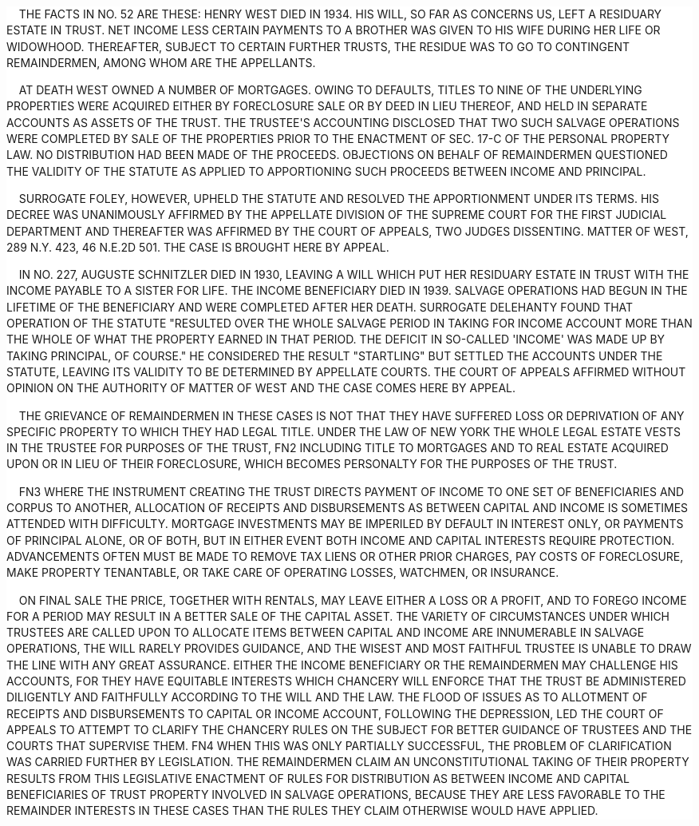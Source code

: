     THE FACTS IN NO. 52 ARE THESE:  HENRY WEST DIED IN 1934.  HIS WILL, SO FAR AS CONCERNS US, LEFT A RESIDUARY ESTATE IN TRUST.  NET INCOME LESS CERTAIN PAYMENTS TO A BROTHER WAS GIVEN TO HIS WIFE DURING HER LIFE OR WIDOWHOOD.  THEREAFTER, SUBJECT TO CERTAIN FURTHER TRUSTS, THE RESIDUE WAS TO GO TO CONTINGENT REMAINDERMEN, AMONG WHOM ARE THE APPELLANTS.

    AT DEATH WEST OWNED A NUMBER OF MORTGAGES.  OWING TO DEFAULTS, TITLES TO NINE OF THE UNDERLYING PROPERTIES WERE ACQUIRED EITHER BY FORECLOSURE SALE OR BY DEED IN LIEU THEREOF, AND HELD IN SEPARATE ACCOUNTS AS ASSETS OF THE TRUST.  THE TRUSTEE'S ACCOUNTING DISCLOSED THAT TWO SUCH SALVAGE OPERATIONS WERE COMPLETED BY SALE OF THE PROPERTIES PRIOR TO THE ENACTMENT OF SEC. 17-C OF THE PERSONAL PROPERTY LAW.  NO DISTRIBUTION HAD BEEN MADE OF THE PROCEEDS.  OBJECTIONS ON BEHALF OF REMAINDERMEN QUESTIONED THE VALIDITY OF THE STATUTE AS APPLIED TO APPORTIONING SUCH PROCEEDS BETWEEN INCOME AND PRINCIPAL.

    SURROGATE FOLEY, HOWEVER, UPHELD THE STATUTE AND RESOLVED THE APPORTIONMENT UNDER ITS TERMS.  HIS DECREE WAS UNANIMOUSLY AFFIRMED BY THE APPELLATE DIVISION OF THE SUPREME COURT FOR THE FIRST JUDICIAL DEPARTMENT AND THEREAFTER WAS AFFIRMED BY THE COURT OF APPEALS, TWO JUDGES DISSENTING.  MATTER OF WEST, 289 N.Y. 423, 46 N.E.2D 501.  THE CASE IS BROUGHT HERE BY APPEAL.

    IN NO. 227, AUGUSTE SCHNITZLER DIED IN 1930, LEAVING A WILL WHICH PUT HER RESIDUARY ESTATE IN TRUST WITH THE INCOME PAYABLE TO A SISTER FOR LIFE.  THE INCOME BENEFICIARY DIED IN 1939.  SALVAGE OPERATIONS HAD BEGUN IN THE LIFETIME OF THE BENEFICIARY AND WERE COMPLETED AFTER HER DEATH.  SURROGATE DELEHANTY FOUND THAT OPERATION OF THE STATUTE "RESULTED OVER THE WHOLE SALVAGE PERIOD IN TAKING FOR INCOME ACCOUNT MORE THAN THE WHOLE OF WHAT THE PROPERTY EARNED IN THAT PERIOD.  THE DEFICIT IN SO-CALLED 'INCOME' WAS MADE UP BY TAKING PRINCIPAL, OF COURSE."  HE CONSIDERED THE RESULT "STARTLING" BUT SETTLED THE ACCOUNTS UNDER THE STATUTE, LEAVING ITS VALIDITY TO BE DETERMINED BY APPELLATE COURTS.  THE COURT OF APPEALS AFFIRMED WITHOUT OPINION ON THE AUTHORITY OF MATTER OF WEST AND THE CASE COMES HERE BY APPEAL.

    THE GRIEVANCE OF REMAINDERMEN IN THESE CASES IS NOT THAT THEY HAVE SUFFERED LOSS OR DEPRIVATION OF ANY SPECIFIC PROPERTY TO WHICH THEY HAD LEGAL TITLE.  UNDER THE LAW OF NEW YORK THE WHOLE LEGAL ESTATE VESTS IN THE TRUSTEE FOR PURPOSES OF THE TRUST,  FN2  INCLUDING TITLE TO MORTGAGES AND TO REAL ESTATE ACQUIRED UPON OR IN LIEU OF THEIR FORECLOSURE, WHICH BECOMES PERSONALTY FOR THE PURPOSES OF THE TRUST.

    FN3  WHERE THE INSTRUMENT CREATING THE TRUST DIRECTS PAYMENT OF INCOME TO ONE SET OF BENEFICIARIES AND CORPUS TO ANOTHER, ALLOCATION OF RECEIPTS AND DISBURSEMENTS AS BETWEEN CAPITAL AND INCOME IS SOMETIMES ATTENDED WITH DIFFICULTY.  MORTGAGE INVESTMENTS MAY BE IMPERILED BY DEFAULT IN INTEREST ONLY, OR PAYMENTS OF PRINCIPAL ALONE, OR OF BOTH, BUT IN EITHER EVENT BOTH INCOME AND CAPITAL INTERESTS REQUIRE PROTECTION.  ADVANCEMENTS OFTEN MUST BE MADE TO REMOVE TAX LIENS OR OTHER PRIOR CHARGES, PAY COSTS OF FORECLOSURE, MAKE PROPERTY TENANTABLE, OR TAKE CARE OF OPERATING LOSSES, WATCHMEN, OR INSURANCE.

    ON FINAL SALE THE PRICE, TOGETHER WITH RENTALS, MAY LEAVE EITHER A LOSS OR A PROFIT, AND TO FOREGO INCOME FOR A PERIOD MAY RESULT IN A BETTER SALE OF THE CAPITAL ASSET.  THE VARIETY OF CIRCUMSTANCES UNDER WHICH TRUSTEES ARE CALLED UPON TO ALLOCATE ITEMS BETWEEN CAPITAL AND INCOME ARE INNUMERABLE IN SALVAGE OPERATIONS, THE WILL RARELY PROVIDES GUIDANCE, AND THE WISEST AND MOST FAITHFUL TRUSTEE IS UNABLE TO DRAW THE LINE WITH ANY GREAT ASSURANCE.  EITHER THE INCOME BENEFICIARY OR THE REMAINDERMEN MAY CHALLENGE HIS ACCOUNTS, FOR THEY HAVE EQUITABLE INTERESTS WHICH CHANCERY WILL ENFORCE THAT THE TRUST BE ADMINISTERED DILIGENTLY AND FAITHFULLY ACCORDING TO THE WILL AND THE LAW.  THE FLOOD OF ISSUES AS TO ALLOTMENT OF RECEIPTS AND DISBURSEMENTS TO CAPITAL OR INCOME ACCOUNT, FOLLOWING THE DEPRESSION, LED THE COURT OF APPEALS TO ATTEMPT TO CLARIFY THE CHANCERY RULES ON THE SUBJECT FOR BETTER GUIDANCE OF TRUSTEES AND THE COURTS THAT SUPERVISE THEM.  FN4  WHEN THIS WAS ONLY PARTIALLY SUCCESSFUL, THE PROBLEM OF CLARIFICATION WAS CARRIED FURTHER BY LEGISLATION.  THE REMAINDERMEN CLAIM AN UNCONSTITUTIONAL TAKING OF THEIR PROPERTY RESULTS FROM THIS LEGISLATIVE ENACTMENT OF RULES FOR DISTRIBUTION AS BETWEEN INCOME AND CAPITAL BENEFICIARIES OF TRUST PROPERTY INVOLVED IN SALVAGE OPERATIONS, BECAUSE THEY ARE LESS FAVORABLE TO THE REMAINDER INTERESTS IN THESE CASES THAN THE RULES THEY CLAIM OTHERWISE WOULD HAVE APPLIED.
